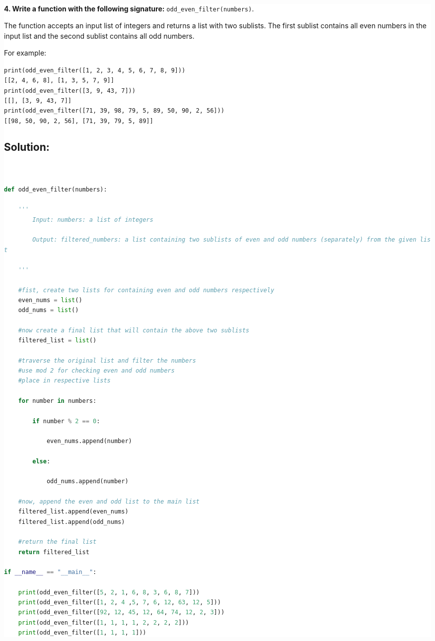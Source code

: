 **4. Write a function with the following signature:** `odd_even_filter(numbers)`.

The function accepts an input list of integers and returns a list with two sublists. The first sublist contains all even numbers in the input list and the second sublist contains all odd numbers.

For example:
```
print(odd_even_filter([1, 2, 3, 4, 5, 6, 7, 8, 9]))
[[2, 4, 6, 8], [1, 3, 5, 7, 9]]
print(odd_even_filter([3, 9, 43, 7]))
[[], [3, 9, 43, 7]]
print(odd_even_filter([71, 39, 98, 79, 5, 89, 50, 90, 2, 56]))
[[98, 50, 90, 2, 56], [71, 39, 79, 5, 89]]
```

## Solution:

```python


def odd_even_filter(numbers):

    '''
        Input: numbers: a list of integers

        Output: filtered_numbers: a list containing two sublists of even and odd numbers (separately) from the given list
    
    '''

    #fist, create two lists for containing even and odd numbers respectively
    even_nums = list()
    odd_nums = list()

    #now create a final list that will contain the above two sublists
    filtered_list = list()

    #traverse the original list and filter the numbers
    #use mod 2 for checking even and odd numbers
    #place in respective lists

    for number in numbers:

        if number % 2 == 0:

            even_nums.append(number)

        else:

            odd_nums.append(number)

    #now, append the even and odd list to the main list
    filtered_list.append(even_nums)    
    filtered_list.append(odd_nums)

    #return the final list
    return filtered_list    

if __name__ == "__main__":

    print(odd_even_filter([5, 2, 1, 6, 8, 3, 6, 8, 7]))
    print(odd_even_filter([1, 2, 4 ,5, 7, 6, 12, 63, 12, 5]))
    print(odd_even_filter([92, 12, 45, 12, 64, 74, 12, 2, 3]))
    print(odd_even_filter([1, 1, 1, 1, 2, 2, 2, 2]))
    print(odd_even_filter([1, 1, 1, 1]))
```